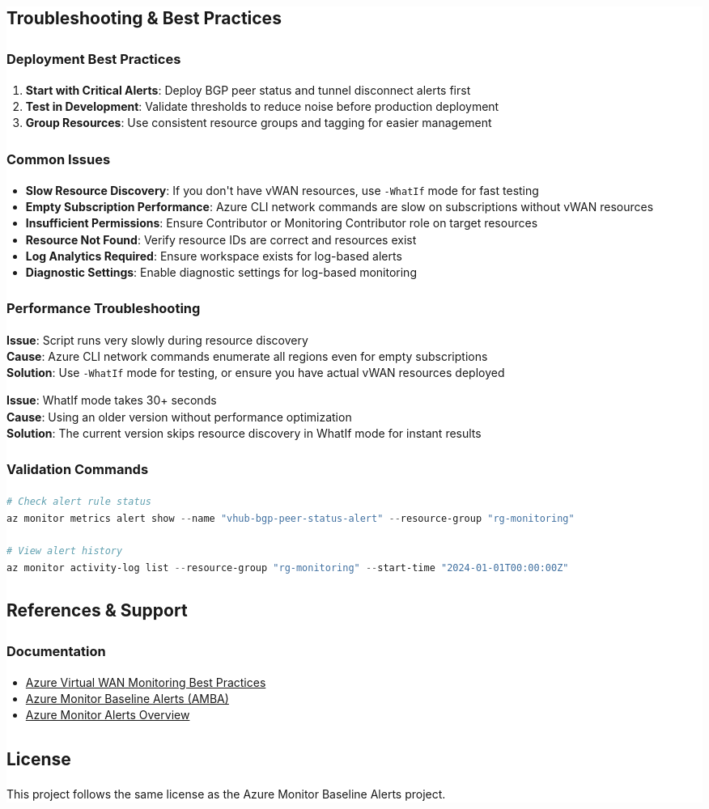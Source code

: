 ## Troubleshooting & Best Practices

### Deployment Best Practices

1. **Start with Critical Alerts**: Deploy BGP peer status and tunnel disconnect alerts first
2. **Test in Development**: Validate thresholds to reduce noise before production deployment
3. **Group Resources**: Use consistent resource groups and tagging for easier management

### Common Issues

- **Slow Resource Discovery**: If you don't have vWAN resources, use `-WhatIf` mode for fast testing
- **Empty Subscription Performance**: Azure CLI network commands are slow on subscriptions without vWAN resources  
- **Insufficient Permissions**: Ensure Contributor or Monitoring Contributor role on target resources
- **Resource Not Found**: Verify resource IDs are correct and resources exist
- **Log Analytics Required**: Ensure workspace exists for log-based alerts
- **Diagnostic Settings**: Enable diagnostic settings for log-based monitoring

### Performance Troubleshooting

**Issue**: Script runs very slowly during resource discovery  
**Cause**: Azure CLI network commands enumerate all regions even for empty subscriptions  
**Solution**: Use `-WhatIf` mode for testing, or ensure you have actual vWAN resources deployed  

**Issue**: WhatIf mode takes 30+ seconds  
**Cause**: Using an older version without performance optimization  
**Solution**: The current version skips resource discovery in WhatIf mode for instant results

### Validation Commands

```powershell
# Check alert rule status
az monitor metrics alert show --name "vhub-bgp-peer-status-alert" --resource-group "rg-monitoring"

# View alert history  
az monitor activity-log list --resource-group "rg-monitoring" --start-time "2024-01-01T00:00:00Z"
```

## References & Support

### Documentation

- [Azure Virtual WAN Monitoring Best Practices](https://learn.microsoft.com/en-us/azure/virtual-wan/monitor-virtual-wan)
- [Azure Monitor Baseline Alerts (AMBA)](https://aka.ms/amba)
- [Azure Monitor Alerts Overview](https://learn.microsoft.com/en-us/azure/azure-monitor/alerts/alerts-overview)

## License

This project follows the same license as the Azure Monitor Baseline Alerts project.
